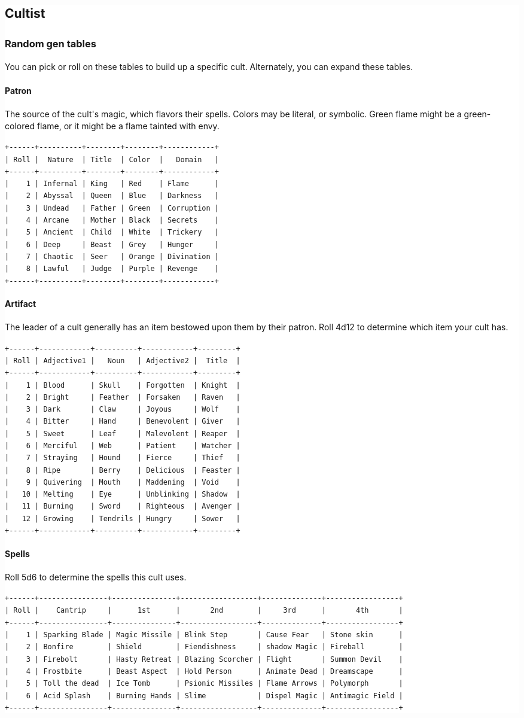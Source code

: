 ```
```

## Cultist


### Random gen tables
You can pick or roll on these tables to build up a specific cult.
Alternately, you can expand these tables.

#### Patron
The source of the cult's magic, which flavors their spells.
Colors may be literal, or symbolic. Green flame might be
a green-colored flame, or it might be a flame tainted with
envy.
```
+------+----------+--------+--------+------------+
| Roll |  Nature  | Title  | Color  |   Domain   |
+------+----------+--------+--------+------------+
|    1 | Infernal | King   | Red    | Flame      |
|    2 | Abyssal  | Queen  | Blue   | Darkness   |
|    3 | Undead   | Father | Green  | Corruption |
|    4 | Arcane   | Mother | Black  | Secrets    |
|    5 | Ancient  | Child  | White  | Trickery   |
|    6 | Deep     | Beast  | Grey   | Hunger     |
|    7 | Chaotic  | Seer   | Orange | Divination |
|    8 | Lawful   | Judge  | Purple | Revenge    |
+------+----------+--------+--------+------------+
```

#### Artifact
The leader of a cult generally has an item bestowed upon them by their patron.
Roll 4d12 to determine which item your cult has.
```
+------+------------+----------+------------+---------+
| Roll | Adjective1 |   Noun   | Adjective2 |  Title  |
+------+------------+----------+------------+---------+
|    1 | Blood      | Skull    | Forgotten  | Knight  |
|    2 | Bright     | Feather  | Forsaken   | Raven   |
|    3 | Dark       | Claw     | Joyous     | Wolf    |
|    4 | Bitter     | Hand     | Benevolent | Giver   |
|    5 | Sweet      | Leaf     | Malevolent | Reaper  |
|    6 | Merciful   | Web      | Patient    | Watcher |
|    7 | Straying   | Hound    | Fierce     | Thief   |
|    8 | Ripe       | Berry    | Delicious  | Feaster |
|    9 | Quivering  | Mouth    | Maddening  | Void    |
|   10 | Melting    | Eye      | Unblinking | Shadow  |
|   11 | Burning    | Sword    | Righteous  | Avenger |
|   12 | Growing    | Tendrils | Hungry     | Sower   |
+------+------------+----------+------------+---------+
```
#### Spells
Roll 5d6 to determine the spells this cult uses.
```
+------+----------------+---------------+------------------+--------------+-----------------+
| Roll |    Cantrip     |      1st      |       2nd        |     3rd      |       4th       |
+------+----------------+---------------+------------------+--------------+-----------------+
|    1 | Sparking Blade | Magic Missile | Blink Step       | Cause Fear   | Stone skin      |
|    2 | Bonfire        | Shield        | Fiendishness     | shadow Magic | Fireball        |
|    3 | Firebolt       | Hasty Retreat | Blazing Scorcher | Flight       | Summon Devil    |
|    4 | Frostbite      | Beast Aspect  | Hold Person      | Animate Dead | Dreamscape      |
|    5 | Toll the dead  | Ice Tomb      | Psionic Missiles | Flame Arrows | Polymorph       |
|    6 | Acid Splash    | Burning Hands | Slime            | Dispel Magic | Antimagic Field |
+------+----------------+---------------+------------------+--------------+-----------------+
```